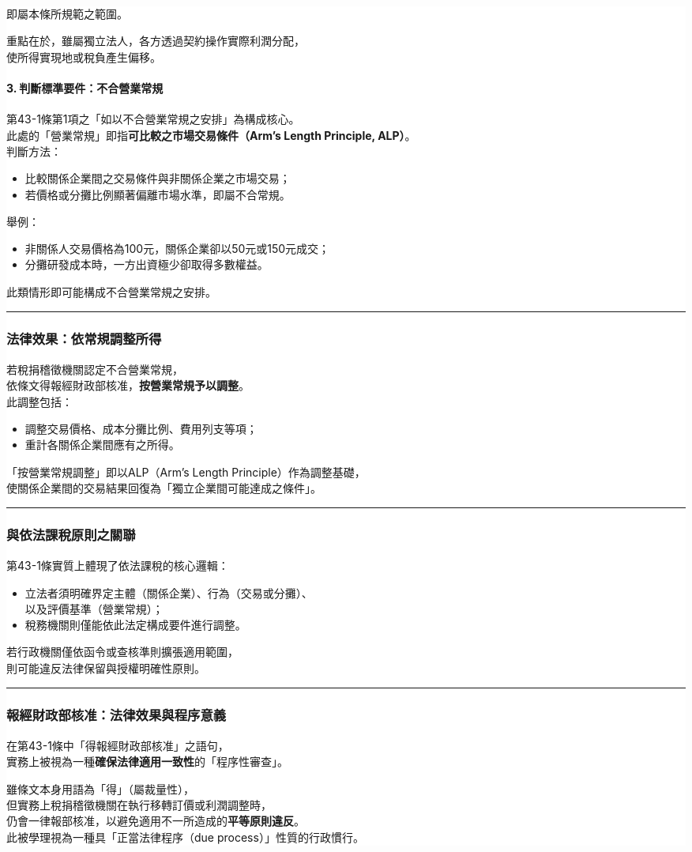 即屬本條所規範之範圍。  

重點在於，雖屬獨立法人，各方透過契約操作實際利潤分配，  
使所得實現地或稅負產生偏移。

#### 3. 判斷標準要件：不合營業常規

第43-1條第1項之「如以不合營業常規之安排」為構成核心。  
此處的「營業常規」即指**可比較之市場交易條件（Arm’s Length Principle, ALP）**。  
判斷方法：

- 比較關係企業間之交易條件與非關係企業之市場交易；  
- 若價格或分攤比例顯著偏離市場水準，即屬不合常規。  

舉例：

- 非關係人交易價格為100元，關係企業卻以50元或150元成交；  
- 分攤研發成本時，一方出資極少卻取得多數權益。  

此類情形即可能構成不合營業常規之安排。

---

### 法律效果：依常規調整所得

若稅捐稽徵機關認定不合營業常規，  
依條文得報經財政部核准，**按營業常規予以調整**。  
此調整包括：

- 調整交易價格、成本分攤比例、費用列支等項；  
- 重計各關係企業間應有之所得。  

「按營業常規調整」即以ALP（Arm’s Length Principle）作為調整基礎，  
使關係企業間的交易結果回復為「獨立企業間可能達成之條件」。

---

### 與依法課稅原則之關聯

第43-1條實質上體現了依法課稅的核心邏輯：  

- 立法者須明確界定主體（關係企業）、行為（交易或分攤）、  
  以及評價基準（營業常規）；  
- 稅務機關則僅能依此法定構成要件進行調整。  

若行政機關僅依函令或查核準則擴張適用範圍，  
則可能違反法律保留與授權明確性原則。

---


### 報經財政部核准：法律效果與程序意義

在第43-1條中「得報經財政部核准」之語句，  
實務上被視為一種**確保法律適用一致性**的「程序性審查」。  

雖條文本身用語為「得」（屬裁量性），  
但實務上稅捐稽徵機關在執行移轉訂價或利潤調整時，  
仍會一律報部核准，以避免適用不一所造成的**平等原則違反**。  
此被學理視為一種具「正當法律程序（due process）」性質的行政慣行。
